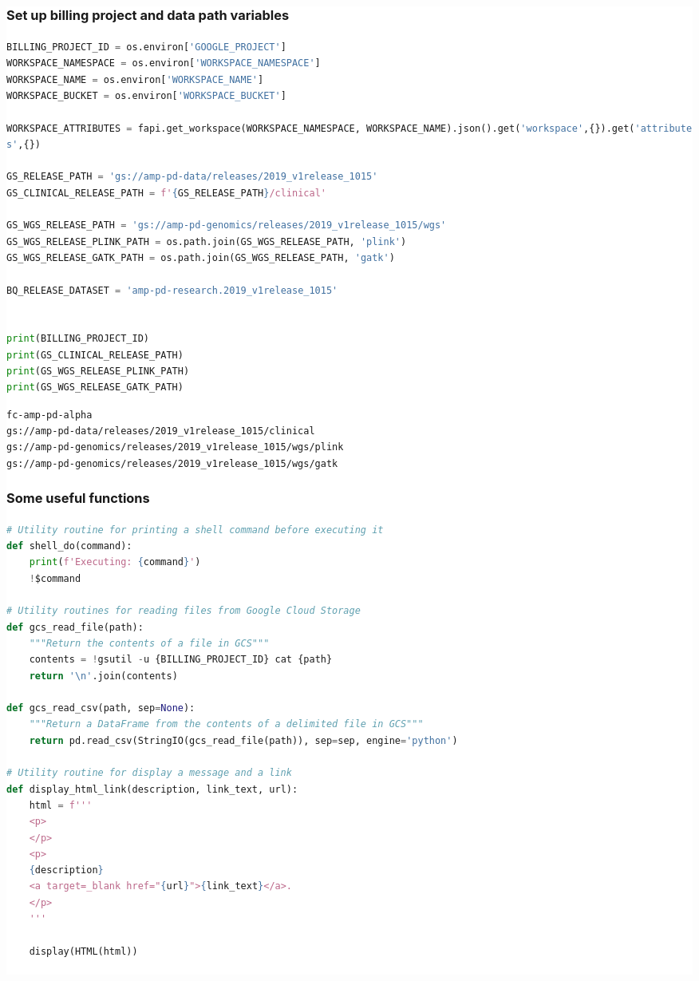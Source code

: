 ### Set up billing project and data path variables


```python
BILLING_PROJECT_ID = os.environ['GOOGLE_PROJECT']
WORKSPACE_NAMESPACE = os.environ['WORKSPACE_NAMESPACE']
WORKSPACE_NAME = os.environ['WORKSPACE_NAME']
WORKSPACE_BUCKET = os.environ['WORKSPACE_BUCKET']

WORKSPACE_ATTRIBUTES = fapi.get_workspace(WORKSPACE_NAMESPACE, WORKSPACE_NAME).json().get('workspace',{}).get('attributes',{})

GS_RELEASE_PATH = 'gs://amp-pd-data/releases/2019_v1release_1015'
GS_CLINICAL_RELEASE_PATH = f'{GS_RELEASE_PATH}/clinical'

GS_WGS_RELEASE_PATH = 'gs://amp-pd-genomics/releases/2019_v1release_1015/wgs'
GS_WGS_RELEASE_PLINK_PATH = os.path.join(GS_WGS_RELEASE_PATH, 'plink')
GS_WGS_RELEASE_GATK_PATH = os.path.join(GS_WGS_RELEASE_PATH, 'gatk')

BQ_RELEASE_DATASET = 'amp-pd-research.2019_v1release_1015'


print(BILLING_PROJECT_ID)
print(GS_CLINICAL_RELEASE_PATH)
print(GS_WGS_RELEASE_PLINK_PATH)
print(GS_WGS_RELEASE_GATK_PATH)
```

    fc-amp-pd-alpha
    gs://amp-pd-data/releases/2019_v1release_1015/clinical
    gs://amp-pd-genomics/releases/2019_v1release_1015/wgs/plink
    gs://amp-pd-genomics/releases/2019_v1release_1015/wgs/gatk


### Some useful functions


```python
# Utility routine for printing a shell command before executing it
def shell_do(command):
    print(f'Executing: {command}')
    !$command

# Utility routines for reading files from Google Cloud Storage
def gcs_read_file(path):
    """Return the contents of a file in GCS"""
    contents = !gsutil -u {BILLING_PROJECT_ID} cat {path}
    return '\n'.join(contents)
    
def gcs_read_csv(path, sep=None):
    """Return a DataFrame from the contents of a delimited file in GCS"""
    return pd.read_csv(StringIO(gcs_read_file(path)), sep=sep, engine='python')

# Utility routine for display a message and a link
def display_html_link(description, link_text, url):
    html = f'''
    <p>
    </p>
    <p>
    {description}
    <a target=_blank href="{url}">{link_text}</a>.
    </p>
    '''

    display(HTML(html))
    
```
